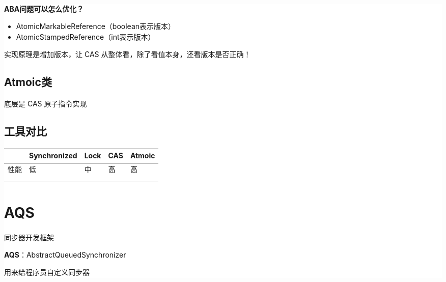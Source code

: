 

**ABA问题可以怎么优化？**

* AtomicMarkableReference（boolean表示版本）
* AtomicStampedReference（int表示版本）

实现原理是增加版本，让 CAS 从整体看，除了看值本身，还看版本是否正确！



## Atmoic类

底层是 CAS 原子指令实现























## 工具对比

|      | Synchronized | Lock | CAS  | Atmoic |
| ---- | ------------ | ---- | ---- | ------ |
| 性能 | 低           | 中   | 高   | 高     |
|      |              |      |      |        |
|      |              |      |      |        |







# AQS

同步器开发框架

**AQS**：AbstractQueuedSynchronizer



用来给程序员自定义同步器


